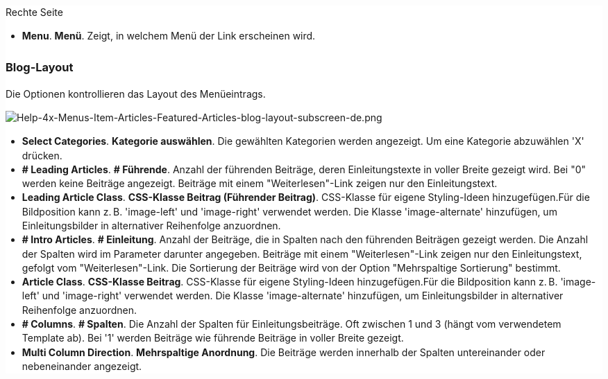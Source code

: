 Rechte Seite

- **Menu**. **Menü**. Zeigt, in welchem Menü der Link erscheinen wird.

### Blog-Layout

Die Optionen kontrollieren das Layout des Menüeintrags.

<img
src="https://docs.joomla.org/images/thumb/5/55/Help-4x-Menus-Item-Articles-Featured-Articles-blog-layout-subscreen-de.png/600px-Help-4x-Menus-Item-Articles-Featured-Articles-blog-layout-subscreen-de.png"
decoding="async"
srcset="https://docs.joomla.org/images/thumb/5/55/Help-4x-Menus-Item-Articles-Featured-Articles-blog-layout-subscreen-de.png/900px-Help-4x-Menus-Item-Articles-Featured-Articles-blog-layout-subscreen-de.png 1.5x, https://docs.joomla.org/images/thumb/5/55/Help-4x-Menus-Item-Articles-Featured-Articles-blog-layout-subscreen-de.png/1200px-Help-4x-Menus-Item-Articles-Featured-Articles-blog-layout-subscreen-de.png 2x"
data-file-width="2878" data-file-height="1344" width="600" height="280"
alt="Help-4x-Menus-Item-Articles-Featured-Articles-blog-layout-subscreen-de.png" />

- **Select Categories**. **Kategorie auswählen**. Die gewählten
  Kategorien werden angezeigt. Um eine Kategorie abzuwählen 'X' drücken.
- **\# Leading Articles**. **\# Führende**. Anzahl der führenden
  Beiträge, deren Einleitungstexte in voller Breite gezeigt wird. Bei
  "0" werden keine Beiträge angezeigt. Beiträge mit einem
  "Weiterlesen"-Link zeigen nur den Einleitungstext.
- **Leading Article Class**. **CSS-Klasse Beitrag (Führender Beitrag)**.
  CSS-Klasse für eigene Styling-Ideen hinzugefügen.Für die Bildposition
  kann z. B. 'image-left' und 'image-right' verwendet werden. Die Klasse
  'image-alternate' hinzufügen, um Einleitungsbilder in alternativer
  Reihenfolge anzuordnen.
- **\# Intro Articles**. **\# Einleitung**. Anzahl der Beiträge, die in
  Spalten nach den führenden Beiträgen gezeigt werden. Die Anzahl der
  Spalten wird im Parameter darunter angegeben. Beiträge mit einem
  "Weiterlesen"-Link zeigen nur den Einleitungstext, gefolgt vom
  "Weiterlesen"-Link. Die Sortierung der Beiträge wird von der Option
  "Mehrspaltige Sortierung" bestimmt.
- **Article Class**. **CSS-Klasse Beitrag**. CSS-Klasse für eigene
  Styling-Ideen hinzugefügen.Für die Bildposition kann z. B.
  'image-left' und 'image-right' verwendet werden. Die Klasse
  'image-alternate' hinzufügen, um Einleitungsbilder in alternativer
  Reihenfolge anzuordnen.
- **\# Columns**. **\# Spalten**. Die Anzahl der Spalten für
  Einleitungsbeiträge. Oft zwischen 1 und 3 (hängt vom verwendetem
  Template ab). Bei '1' werden Beiträge wie führende Beiträge in voller
  Breite gezeigt.
- **Multi Column Direction**. **Mehrspaltige Anordnung**. Die Beiträge
  werden innerhalb der Spalten untereinander oder nebeneinander
  angezeigt.


